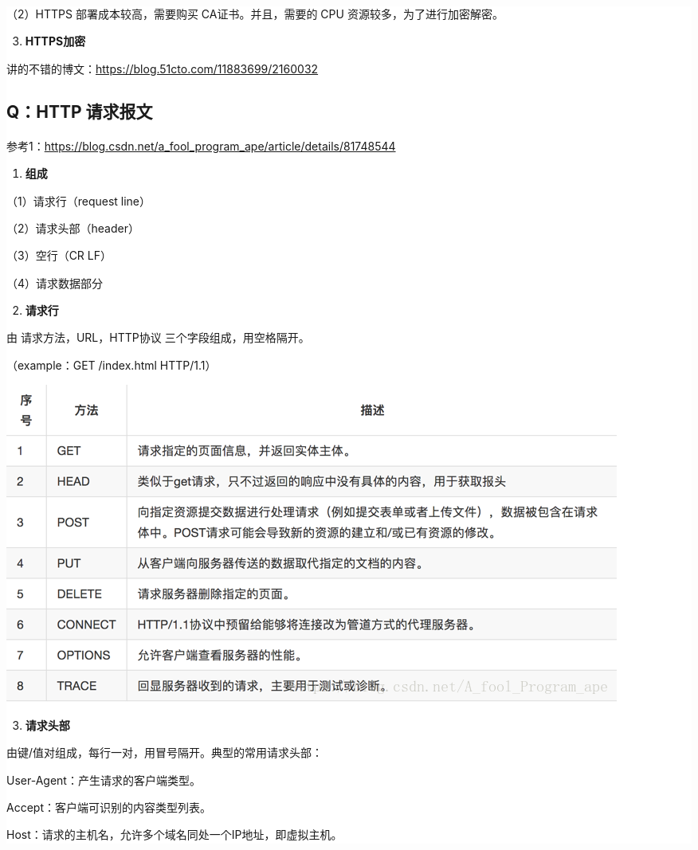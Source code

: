 （2）HTTPS 部署成本较高，需要购买 CA证书。并且，需要的 CPU 资源较多，为了进行加密解密。

3. **HTTPS加密**

讲的不错的博文：https://blog.51cto.com/11883699/2160032

## Q：HTTP 请求报文

参考1：https://blog.csdn.net/a_fool_program_ape/article/details/81748544

1. **组成**

（1）请求行（request line）

（2）请求头部（header）

（3）空行（CR LF）

（4）请求数据部分

2. **请求行**

由 请求方法，URL，HTTP协议 三个字段组成，用空格隔开。

（example：GET /index.html HTTP/1.1）

![](imgs/http_request_method.png)

3. **请求头部**

由键/值对组成，每行一对，用冒号隔开。典型的常用请求头部：

User-Agent：产生请求的客户端类型。

Accept：客户端可识别的内容类型列表。

Host：请求的主机名，允许多个域名同处一个IP地址，即虚拟主机。
